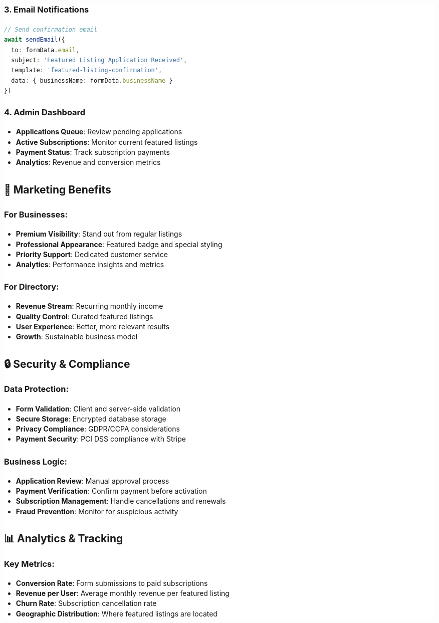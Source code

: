 ### **3. Email Notifications**
```typescript
// Send confirmation email
await sendEmail({
  to: formData.email,
  subject: 'Featured Listing Application Received',
  template: 'featured-listing-confirmation',
  data: { businessName: formData.businessName }
})
```

### **4. Admin Dashboard**
- **Applications Queue**: Review pending applications
- **Active Subscriptions**: Monitor current featured listings
- **Payment Status**: Track subscription payments
- **Analytics**: Revenue and conversion metrics

## 🎯 Marketing Benefits

### **For Businesses:**
- **Premium Visibility**: Stand out from regular listings
- **Professional Appearance**: Featured badge and special styling
- **Priority Support**: Dedicated customer service
- **Analytics**: Performance insights and metrics

### **For Directory:**
- **Revenue Stream**: Recurring monthly income
- **Quality Control**: Curated featured listings
- **User Experience**: Better, more relevant results
- **Growth**: Sustainable business model

## 🔒 Security & Compliance

### **Data Protection:**
- **Form Validation**: Client and server-side validation
- **Secure Storage**: Encrypted database storage
- **Privacy Compliance**: GDPR/CCPA considerations
- **Payment Security**: PCI DSS compliance with Stripe

### **Business Logic:**
- **Application Review**: Manual approval process
- **Payment Verification**: Confirm payment before activation
- **Subscription Management**: Handle cancellations and renewals
- **Fraud Prevention**: Monitor for suspicious activity

## 📊 Analytics & Tracking

### **Key Metrics:**
- **Conversion Rate**: Form submissions to paid subscriptions
- **Revenue per User**: Average monthly revenue per featured listing
- **Churn Rate**: Subscription cancellation rate
- **Geographic Distribution**: Where featured listings are located
